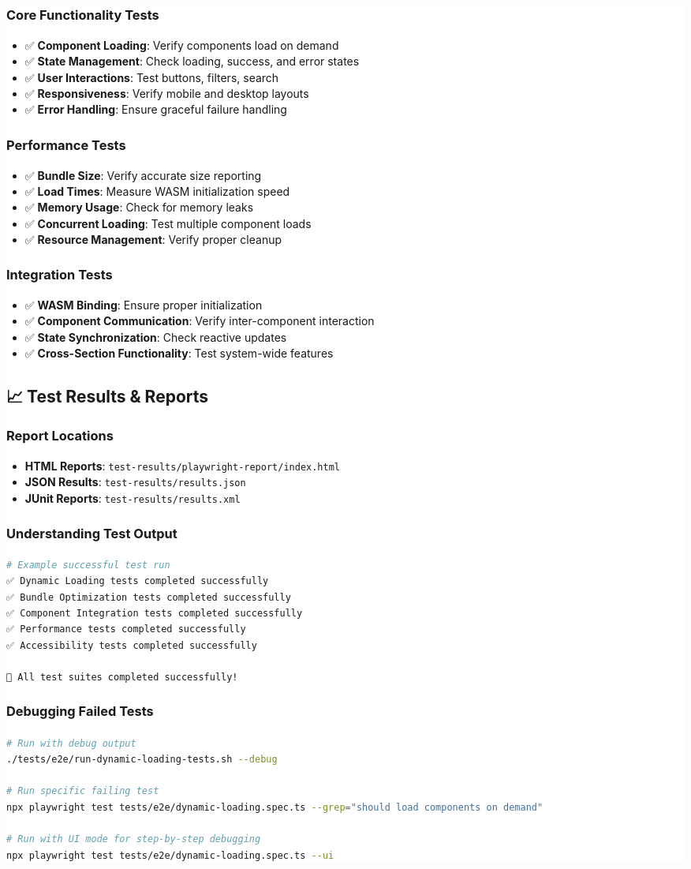### **Core Functionality Tests**
- ✅ **Component Loading**: Verify components load on demand
- ✅ **State Management**: Check loading, success, and error states
- ✅ **User Interactions**: Test buttons, filters, search
- ✅ **Responsiveness**: Verify mobile and desktop layouts
- ✅ **Error Handling**: Ensure graceful failure handling

### **Performance Tests**
- ✅ **Bundle Size**: Verify accurate size reporting
- ✅ **Load Times**: Measure WASM initialization speed
- ✅ **Memory Usage**: Check for memory leaks
- ✅ **Concurrent Loading**: Test multiple component loads
- ✅ **Resource Management**: Verify proper cleanup

### **Integration Tests**
- ✅ **WASM Binding**: Ensure proper initialization
- ✅ **Component Communication**: Verify inter-component interaction
- ✅ **State Synchronization**: Check reactive updates
- ✅ **Cross-Section Functionality**: Test system-wide features

## 📈 Test Results & Reports

### **Report Locations**
- **HTML Reports**: `test-results/playwright-report/index.html`
- **JSON Results**: `test-results/results.json`
- **JUnit Reports**: `test-results/results.xml`

### **Understanding Test Output**
```bash
# Example successful test run
✅ Dynamic Loading tests completed successfully
✅ Bundle Optimization tests completed successfully
✅ Component Integration tests completed successfully
✅ Performance tests completed successfully
✅ Accessibility tests completed successfully

🎉 All test suites completed successfully!
```

### **Debugging Failed Tests**
```bash
# Run with debug output
./tests/e2e/run-dynamic-loading-tests.sh --debug

# Run specific failing test
npx playwright test tests/e2e/dynamic-loading.spec.ts --grep="should load components on demand"

# Run with UI mode for step-by-step debugging
npx playwright test tests/e2e/dynamic-loading.spec.ts --ui
```
